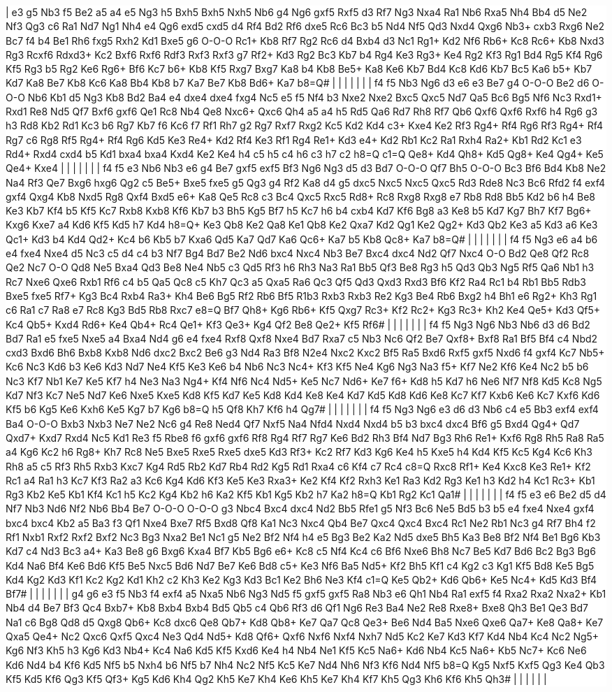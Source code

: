 | e3 g5 Nb3 f5 Be2 a5 a4 e5 Ng3 h5 Bxh5 Bxh5 Nxh5 Nb6 g4 Ng6 gxf5 Rxf5 d3 Rf7 Ng3 Nxa4 Ra1 Nb6 Rxa5 Nh4 Bb4 d5 Ne2 Nf3 Qg3 c6 Ra1 Nd7 Ng1 Nh4 e4 Qg6 exd5 cxd5 d4 Rf4 Bd2 Rf6 dxe5 Rc6 Bc3 b5 Nd4 Nf5 Qd3 Nxd4 Qxg6 Nb3+ cxb3 Rxg6 Ne2 Bc7 f4 b4 Be1 Rh6 fxg5 Rxh2 Kd1 Bxe5 g6 O-O-O Rc1+ Kb8 Rf7 Rg2 Rc6 d4 Bxb4 d3 Nc1 Rg1+ Kd2 Nf6 Rb6+ Kc8 Rc6+ Kb8 Nxd3 Rg3 Rcxf6 Rdxd3+ Kc2 Bxf6 Rxf6 Rdf3 Rxf3 Rxf3 g7 Rf2+ Kd3 Rg2 Bc3 Kb7 b4 Rg4 Ke3 Rg3+ Ke4 Rg2 Kf3 Rg1 Bd4 Rg5 Kf4 Rg6 Kf5 Rg3 b5 Rg2 Ke6 Rg6+ Bf6 Kc7 b6+ Kb8 Kf5 Rxg7 Bxg7 Ka8 b4 Kb8 Be5+ Ka8 Ke6 Kb7 Bd4 Kc8 Kd6 Kb7 Bc5 Ka6 b5+ Kb7 Kd7 Ka8 Be7 Kb8 Kc6 Ka8 Bb4 Kb8 b7 Ka7 Be7 Kb8 Bd6+ Ka7 b8=Q# |  |  |  |  |  |
| f4 f5 Nb3 Ng6 d3 e6 e3 Be7 g4 O-O-O Be2 d6 O-O-O Nb6 Kb1 d5 Ng3 Kb8 Bd2 Ba4 e4 dxe4 dxe4 fxg4 Nc5 e5 f5 Nf4 b3 Nxe2 Nxe2 Bxc5 Qxc5 Nd7 Qa5 Bc6 Bg5 Nf6 Nc3 Rxd1+ Rxd1 Re8 Nd5 Qf7 Bxf6 gxf6 Qe1 Rc8 Nb4 Qe8 Nxc6+ Qxc6 Qh4 a5 a4 h5 Rd5 Qa6 Rd7 Rh8 Rf7 Qb6 Qxf6 Qxf6 Rxf6 h4 Rg6 g3 h3 Rd8 Kb2 Rd1 Kc3 b6 Rg7 Kb7 f6 Kc6 f7 Rf1 Rh7 g2 Rg7 Rxf7 Rxg2 Kc5 Kd2 Kd4 c3+ Kxe4 Ke2 Rf3 Rg4+ Rf4 Rg6 Rf3 Rg4+ Rf4 Rg7 c6 Rg8 Rf5 Rg4+ Rf4 Rg6 Kd5 Ke3 Re4+ Kd2 Rf4 Ke3 Rf1 Rg4 Re1+ Kd3 e4+ Kd2 Rb1 Kc2 Ra1 Rxh4 Ra2+ Kb1 Rd2 Kc1 e3 Rd4+ Rxd4 cxd4 b5 Kd1 bxa4 bxa4 Kxd4 Ke2 Ke4 h4 c5 h5 c4 h6 c3 h7 c2 h8=Q c1=Q Qe8+ Kd4 Qh8+ Kd5 Qg8+ Ke4 Qg4+ Ke5 Qe4+ Kxe4 |  |  |  |  |  |
| f4 f5 e3 Nb6 Nb3 e6 g4 Be7 gxf5 exf5 Bf3 Ng6 Ng3 d5 d3 Bd7 O-O-O Qf7 Bh5 O-O-O Bc3 Bf6 Bd4 Kb8 Ne2 Na4 Rf3 Qe7 Bxg6 hxg6 Qg2 c5 Be5+ Bxe5 fxe5 g5 Qg3 g4 Rf2 Ka8 d4 g5 dxc5 Nxc5 Nxc5 Qxc5 Rd3 Rde8 Nc3 Bc6 Rfd2 f4 exf4 gxf4 Qxg4 Kb8 Nxd5 Rg8 Qxf4 Bxd5 e6+ Ka8 Qe5 Rc8 c3 Bc4 Qxc5 Rxc5 Rd8+ Rc8 Rxg8 Rxg8 e7 Rb8 Rd8 Bb5 Kd2 b6 h4 Be8 Ke3 Kb7 Kf4 b5 Kf5 Kc7 Rxb8 Kxb8 Kf6 Kb7 b3 Bh5 Kg5 Bf7 h5 Kc7 h6 b4 cxb4 Kd7 Kf6 Bg8 a3 Ke8 b5 Kd7 Kg7 Bh7 Kf7 Bg6+ Kxg6 Kxe7 a4 Kd6 Kf5 Kd5 h7 Kd4 h8=Q+ Ke3 Qb8 Ke2 Qa8 Ke1 Qb8 Ke2 Qxa7 Kd2 Qg1 Ke2 Qg2+ Kd3 Qb2 Ke3 a5 Kd3 a6 Ke3 Qc1+ Kd3 b4 Kd4 Qd2+ Kc4 b6 Kb5 b7 Kxa6 Qd5 Ka7 Qd7 Ka6 Qc6+ Ka7 b5 Kb8 Qc8+ Ka7 b8=Q# |  |  |  |  |  |
| f4 f5 Ng3 e6 a4 b6 e4 fxe4 Nxe4 d5 Nc3 c5 d4 c4 b3 Nf7 Bg4 Bd7 Be2 Nd6 bxc4 Nxc4 Nb3 Be7 Bxc4 dxc4 Nd2 Qf7 Nxc4 O-O Bd2 Qe8 Qf2 Rc8 Qe2 Nc7 O-O Qd8 Ne5 Bxa4 Qd3 Be8 Ne4 Nb5 c3 Qd5 Rf3 h6 Rh3 Na3 Ra1 Bb5 Qf3 Be8 Rg3 h5 Qd3 Qb3 Ng5 Rf5 Qa6 Nb1 h3 Rc7 Nxe6 Qxe6 Rxb1 Rf6 c4 b5 Qa5 Qc8 c5 Kh7 Qc3 a5 Qxa5 Ra6 Qc3 Qf5 Qd3 Qxd3 Rxd3 Bf6 Kf2 Ra4 Rc1 b4 Rb1 Bb5 Rdb3 Bxe5 fxe5 Rf7+ Kg3 Bc4 Rxb4 Ra3+ Kh4 Be6 Bg5 Rf2 Rb6 Bf5 R1b3 Rxb3 Rxb3 Re2 Kg3 Be4 Rb6 Bxg2 h4 Bh1 e6 Rg2+ Kh3 Rg1 c6 Ra1 c7 Ra8 e7 Rc8 Kg3 Bd5 Rb8 Rxc7 e8=Q Bf7 Qh8+ Kg6 Rb6+ Kf5 Qxg7 Rc3+ Kf2 Rc2+ Kg3 Rc3+ Kh2 Ke4 Qe5+ Kd3 Qf5+ Kc4 Qb5+ Kxd4 Rd6+ Ke4 Qb4+ Rc4 Qe1+ Kf3 Qe3+ Kg4 Qf2 Be8 Qe2+ Kf5 Rf6# |  |  |  |  |  |
| f4 f5 Ng3 Ng6 Nb3 Nb6 d3 d6 Bd2 Bd7 Ra1 e5 fxe5 Nxe5 a4 Bxa4 Nd4 g6 e4 fxe4 Rxf8 Qxf8 Nxe4 Bd7 Rxa7 c5 Nb3 Nc6 Qf2 Be7 Qxf8+ Bxf8 Ra1 Bf5 Bf4 c4 Nbd2 cxd3 Bxd6 Bh6 Bxb8 Kxb8 Nd6 dxc2 Bxc2 Be6 g3 Nd4 Ra3 Bf8 N2e4 Nxc2 Kxc2 Bf5 Ra5 Bxd6 Rxf5 gxf5 Nxd6 f4 gxf4 Kc7 Nb5+ Kc6 Nc3 Kd6 b3 Ke6 Kd3 Nd7 Ne4 Kf5 Ke3 Ke6 b4 Nb6 Nc3 Nc4+ Kf3 Kf5 Ne4 Kg6 Ng3 Na3 f5+ Kf7 Ne2 Kf6 Ke4 Nc2 b5 b6 Nc3 Kf7 Nb1 Ke7 Ke5 Kf7 h4 Ne3 Na3 Ng4+ Kf4 Nf6 Nc4 Nd5+ Ke5 Nc7 Nd6+ Ke7 f6+ Kd8 h5 Kd7 h6 Ne6 Nf7 Nf8 Kd5 Kc8 Ng5 Kd7 Nf3 Kc7 Ne5 Nd7 Ke6 Nxe5 Kxe5 Kd8 Kf5 Kd7 Ke5 Kd8 Kd4 Ke8 Ke4 Kd7 Kd5 Kd8 Kd6 Ke8 Kc7 Kf7 Kxb6 Ke6 Kc7 Kxf6 Kd6 Kf5 b6 Kg5 Ke6 Kxh6 Ke5 Kg7 b7 Kg6 b8=Q h5 Qf8 Kh7 Kf6 h4 Qg7# |  |  |  |  |  |
| f4 f5 Ng3 Ng6 e3 d6 d3 Nb6 c4 e5 Bb3 exf4 exf4 Ba4 O-O-O Bxb3 Nxb3 Ne7 Ne2 Nc6 g4 Re8 Ned4 Qf7 Nxf5 Na4 Nfd4 Nxd4 Nxd4 b5 b3 bxc4 dxc4 Bf6 g5 Bxd4 Qg4+ Qd7 Qxd7+ Kxd7 Rxd4 Nc5 Kd1 Re3 f5 Rbe8 f6 gxf6 gxf6 Rf8 Rg4 Rf7 Rg7 Ke6 Bd2 Rh3 Bf4 Nd7 Bg3 Rh6 Re1+ Kxf6 Rg8 Rh5 Ra8 Ra5 a4 Kg6 Kc2 h6 Rg8+ Kh7 Rc8 Ne5 Bxe5 Rxe5 Rxe5 dxe5 Kd3 Rf3+ Kc2 Rf7 Kd3 Kg6 Ke4 h5 Kxe5 h4 Kd4 Kf5 Kc5 Kg4 Kc6 Kh3 Rh8 a5 c5 Rf3 Rh5 Rxb3 Kxc7 Kg4 Rd5 Rb2 Kd7 Rb4 Rd2 Kg5 Rd1 Rxa4 c6 Kf4 c7 Rc4 c8=Q Rxc8 Rf1+ Ke4 Kxc8 Ke3 Re1+ Kf2 Rc1 a4 Ra1 h3 Kc7 Kf3 Ra2 a3 Kc6 Kg4 Kd6 Kf3 Ke5 Ke3 Rxa3+ Ke2 Kf4 Kf2 Rxh3 Ke1 Ra3 Kd2 Rg3 Ke1 h3 Kd2 h4 Kc1 Rc3+ Kb1 Rg3 Kb2 Ke5 Kb1 Kf4 Kc1 h5 Kc2 Kg4 Kb2 h6 Ka2 Kf5 Kb1 Kg5 Kb2 h7 Ka2 h8=Q Kb1 Rg2 Kc1 Qa1# |  |  |  |  |  |
| f4 f5 e3 e6 Be2 d5 d4 Nf7 Nb3 Nd6 Nf2 Nb6 Bb4 Be7 O-O-O O-O-O g3 Nbc4 Bxc4 dxc4 Nd2 Bb5 Rfe1 g5 Nf3 Bc6 Ne5 Bd5 b3 b5 e4 fxe4 Nxe4 gxf4 bxc4 bxc4 Kb2 a5 Ba3 f3 Qf1 Nxe4 Bxe7 Rf5 Bxd8 Qf8 Ka1 Nc3 Nxc4 Qb4 Be7 Qxc4 Qxc4 Bxc4 Rc1 Ne2 Rb1 Nc3 g4 Rf7 Bh4 f2 Rf1 Nxb1 Rxf2 Rxf2 Bxf2 Nc3 Bg3 Nxa2 Be1 Nc1 g5 Ne2 Bf2 Nf4 h4 e5 Bg3 Be2 Ka2 Nd5 dxe5 Bh5 Ka3 Be8 Bf2 Nf4 Be1 Bg6 Kb3 Kd7 c4 Nd3 Bc3 a4+ Ka3 Be8 g6 Bxg6 Kxa4 Bf7 Kb5 Bg6 e6+ Kc8 c5 Nf4 Kc4 c6 Bf6 Nxe6 Bh8 Nc7 Be5 Kd7 Bd6 Bc2 Bg3 Bg6 Kd4 Na6 Bf4 Ke6 Bd6 Kf5 Be5 Nxc5 Bd6 Nd7 Be7 Ke6 Bd8 c5+ Ke3 Nf6 Ba5 Nd5+ Kf2 Bh5 Kf1 c4 Kg2 c3 Kg1 Kf5 Bd8 Ke5 Bg5 Kd4 Kg2 Kd3 Kf1 Kc2 Kg2 Kd1 Kh2 c2 Kh3 Ke2 Kg3 Kd3 Bc1 Ke2 Bh6 Ne3 Kf4 c1=Q Ke5 Qb2+ Kd6 Qb6+ Ke5 Nc4+ Kd5 Kd3 Bf4 Bf7# |  |  |  |  |  |
| g4 g6 e3 f5 Nb3 f4 exf4 a5 Nxa5 Nb6 Ng3 Nd5 f5 gxf5 gxf5 Ra8 Nb3 e6 Qh1 Nb4 Ra1 exf5 f4 Rxa2 Rxa2 Nxa2+ Kb1 Nb4 d4 Be7 Bf3 Qc4 Bxb7+ Kb8 Bxb4 Bxb4 Bd5 Qb5 c4 Qb6 Rf3 d6 Qf1 Ng6 Re3 Ba4 Ne2 Re8 Rxe8+ Bxe8 Qh3 Be1 Qe3 Bd7 Na1 c6 Bg8 Qd8 d5 Qxg8 Qb6+ Kc8 dxc6 Qe8 Qb7+ Kd8 Qb8+ Ke7 Qa7 Qc8 Qe3+ Be6 Nd4 Ba5 Nxe6 Qxe6 Qa7+ Ke8 Qa8+ Ke7 Qxa5 Qe4+ Nc2 Qxc6 Qxf5 Qxc4 Ne3 Qd4 Nd5+ Kd8 Qf6+ Qxf6 Nxf6 Nxf4 Nxh7 Nd5 Kc2 Ke7 Kd3 Kf7 Kd4 Nb4 Kc4 Nc2 Ng5+ Kg6 Nf3 Kh5 h3 Kg6 Kd3 Nb4+ Kc4 Na6 Kd5 Kf5 Kxd6 Ke4 h4 Nb4 Ne1 Kf5 Kc5 Na6+ Kd6 Nb4 Kc5 Na6+ Kb5 Nc7+ Kc6 Ne6 Kd6 Nd4 b4 Kf6 Kd5 Nf5 b5 Nxh4 b6 Nf5 b7 Nh4 Nc2 Nf5 Kc5 Ke7 Nd4 Nh6 Nf3 Kf6 Nd4 Nf5 b8=Q Kg5 Nxf5 Kxf5 Qg3 Ke4 Qb3 Kf5 Kd5 Kf6 Qg3 Kf5 Qf3+ Kg5 Kd6 Kh4 Qg2 Kh5 Ke7 Kh4 Ke6 Kh5 Ke7 Kh4 Kf7 Kh5 Qg3 Kh6 Kf6 Kh5 Qh3# |  |  |  |  |  |